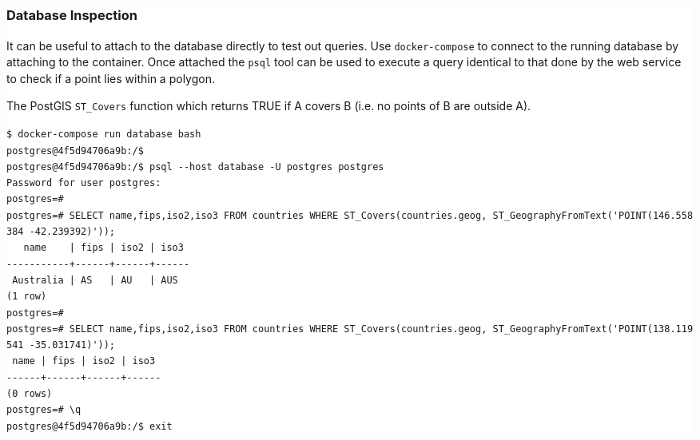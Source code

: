 ### Database Inspection

It can be useful to attach to the database directly to test out queries. Use
`docker-compose` to connect to the running database by attaching to the
container. Once attached the ``psql`` tool can be used to execute a query
identical to that done by the web service to check if a point lies within a
polygon.

The PostGIS ``ST_Covers`` function which returns TRUE if A covers B (i.e. no
points of B are outside A).

```
$ docker-compose run database bash
postgres@4f5d94706a9b:/$
postgres@4f5d94706a9b:/$ psql --host database -U postgres postgres
Password for user postgres:
postgres=#
postgres=# SELECT name,fips,iso2,iso3 FROM countries WHERE ST_Covers(countries.geog, ST_GeographyFromText('POINT(146.558384 -42.239392)'));
   name    | fips | iso2 | iso3
-----------+------+------+------
 Australia | AS   | AU   | AUS
(1 row)
postgres=#
postgres=# SELECT name,fips,iso2,iso3 FROM countries WHERE ST_Covers(countries.geog, ST_GeographyFromText('POINT(138.119541 -35.031741)'));
 name | fips | iso2 | iso3
------+------+------+------
(0 rows)
postgres=# \q
postgres@4f5d94706a9b:/$ exit
```
